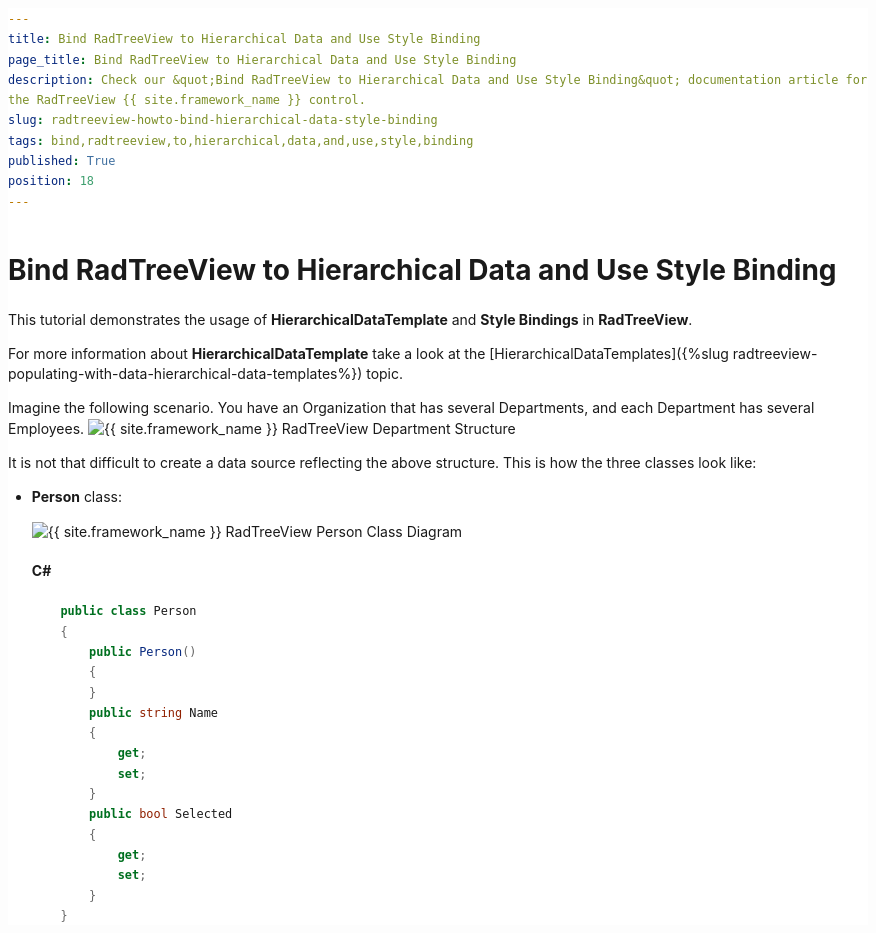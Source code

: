 ```yaml
---
title: Bind RadTreeView to Hierarchical Data and Use Style Binding
page_title: Bind RadTreeView to Hierarchical Data and Use Style Binding
description: Check our &quot;Bind RadTreeView to Hierarchical Data and Use Style Binding&quot; documentation article for the RadTreeView {{ site.framework_name }} control.
slug: radtreeview-howto-bind-hierarchical-data-style-binding
tags: bind,radtreeview,to,hierarchical,data,and,use,style,binding
published: True
position: 18
---
```


# Bind RadTreeView to Hierarchical Data and Use Style Binding

This tutorial demonstrates the usage of __HierarchicalDataTemplate__ and __Style Bindings__ in __RadTreeView__.

For more information about __HierarchicalDataTemplate__ take a look at the [HierarchicalDataTemplates]({%slug radtreeview-populating-with-data-hierarchical-data-templates%}) topic.

Imagine the following scenario. You have an Organization that has several Departments, and each Department has several Employees.
![{{ site.framework_name }} RadTreeView Department Structure](images/RadTreeView_HowToHierarchicalDataTemplateStyleBinding_001.png)

It is not that difficult to create a data source reflecting the above structure. This is how the three classes look like: 

* __Person__ class:		  

	![{{ site.framework_name }} RadTreeView Person Class Diagram](images/RadTreeView_HowToHierarchicalDataTemplateStyleBinding_010.png)

	#### __C#__

	```C#
		public class Person
		{
			public Person()
			{
			}
			public string Name
			{
				get;
				set;
			}
			public bool Selected
			{
				get;
				set;
			}
		}
	```
